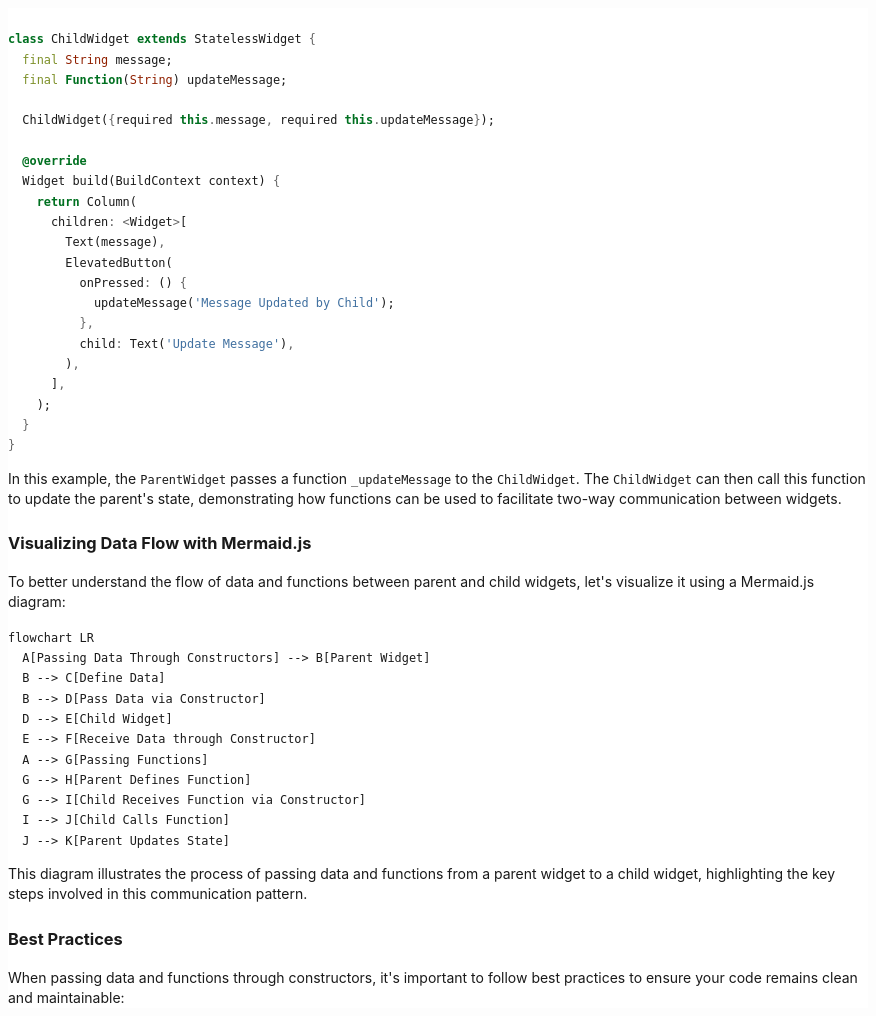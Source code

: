 ```dart

class ChildWidget extends StatelessWidget {
  final String message;
  final Function(String) updateMessage;

  ChildWidget({required this.message, required this.updateMessage});

  @override
  Widget build(BuildContext context) {
    return Column(
      children: <Widget>[
        Text(message),
        ElevatedButton(
          onPressed: () {
            updateMessage('Message Updated by Child');
          },
          child: Text('Update Message'),
        ),
      ],
    );
  }
}
```

In this example, the `ParentWidget` passes a function `_updateMessage` to the `ChildWidget`. The `ChildWidget` can then call this function to update the parent's state, demonstrating how functions can be used to facilitate two-way communication between widgets.

### Visualizing Data Flow with Mermaid.js

To better understand the flow of data and functions between parent and child widgets, let's visualize it using a Mermaid.js diagram:

```mermaid
flowchart LR
  A[Passing Data Through Constructors] --> B[Parent Widget]
  B --> C[Define Data]
  B --> D[Pass Data via Constructor]
  D --> E[Child Widget]
  E --> F[Receive Data through Constructor]
  A --> G[Passing Functions]
  G --> H[Parent Defines Function]
  G --> I[Child Receives Function via Constructor]
  I --> J[Child Calls Function]
  J --> K[Parent Updates State]
```

This diagram illustrates the process of passing data and functions from a parent widget to a child widget, highlighting the key steps involved in this communication pattern.

### Best Practices

When passing data and functions through constructors, it's important to follow best practices to ensure your code remains clean and maintainable:
